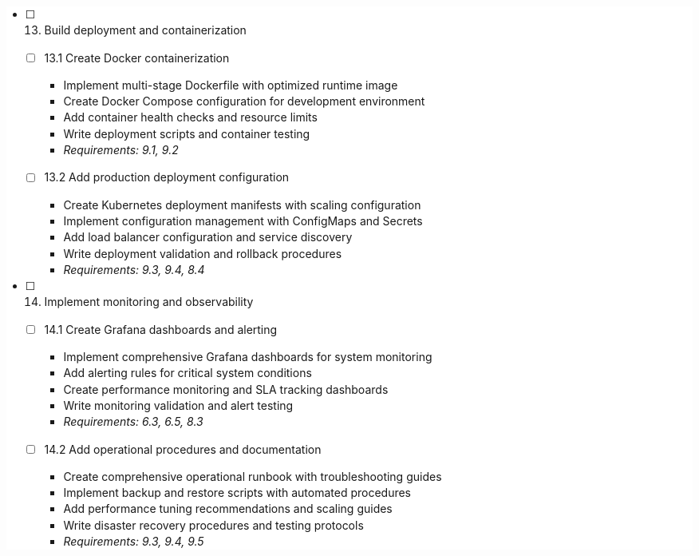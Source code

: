 - [ ] 13. Build deployment and containerization
  - [ ] 13.1 Create Docker containerization
    - Implement multi-stage Dockerfile with optimized runtime image
    - Create Docker Compose configuration for development environment
    - Add container health checks and resource limits
    - Write deployment scripts and container testing
    - _Requirements: 9.1, 9.2_

  - [ ] 13.2 Add production deployment configuration
    - Create Kubernetes deployment manifests with scaling configuration
    - Implement configuration management with ConfigMaps and Secrets
    - Add load balancer configuration and service discovery
    - Write deployment validation and rollback procedures
    - _Requirements: 9.3, 9.4, 8.4_

- [ ] 14. Implement monitoring and observability
  - [ ] 14.1 Create Grafana dashboards and alerting
    - Implement comprehensive Grafana dashboards for system monitoring
    - Add alerting rules for critical system conditions
    - Create performance monitoring and SLA tracking dashboards
    - Write monitoring validation and alert testing
    - _Requirements: 6.3, 6.5, 8.3_

  - [ ] 14.2 Add operational procedures and documentation
    - Create comprehensive operational runbook with troubleshooting guides
    - Implement backup and restore scripts with automated procedures
    - Add performance tuning recommendations and scaling guides
    - Write disaster recovery procedures and testing protocols
    - _Requirements: 9.3, 9.4, 9.5_